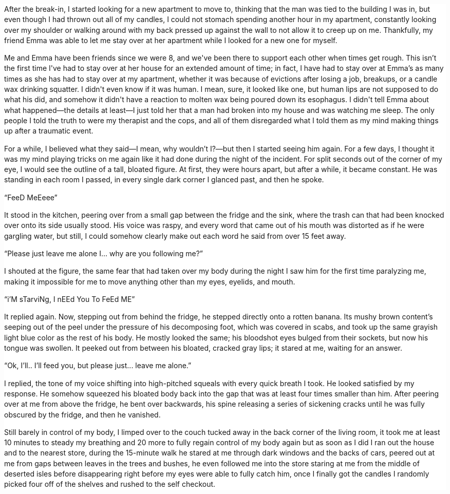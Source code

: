 After the break-in, I started looking for a new apartment to move to, thinking that the man was tied to the building I was in, but even though I had thrown out all of my candles, I could not stomach spending another hour in my apartment, constantly looking over my shoulder or walking around with my back pressed up against the wall to not allow it to creep up on me. Thankfully, my friend Emma was able to let me stay over at her apartment while I looked for a new one for myself.

Me and Emma have been friends since we were 8, and we've been there to support each other when times get rough. This isn’t the first time I've had to stay over at her house for an extended amount of time; in fact, I have had to stay over at Emma’s as many times as she has had to stay over at my apartment, whether it was because of evictions after losing a job, breakups, or a candle wax drinking squatter. I didn't even know if it was human. I mean, sure, it looked like one, but human lips are not supposed to do what his did, and somehow it didn't have a reaction to molten wax being poured down its esophagus. I didn't tell Emma about what happened—the details at least—I just told her that a man had broken into my house and was watching me sleep. The only people I told the truth to were my therapist and the cops, and all of them disregarded what I told them as my mind making things up after a traumatic event.

For a while, I believed what they said—I mean, why wouldn’t I?—but then I started seeing him again. For a few days, I thought it was my mind playing tricks on me again like it had done during the night of the incident. For split seconds out of the corner of my eye, I would see the outline of a tall, bloated figure. At first, they were hours apart, but after a while, it became constant. He was standing in each room I passed, in every single dark corner I glanced past, and then he spoke.

“FeeD MeEeee”

It stood in the kitchen, peering over from a small gap between the fridge and the sink, where the trash can that had been knocked over onto its side usually stood. His voice was raspy, and every word that came out of his mouth was distorted as if he were gargling water, but still, I could somehow clearly make out each word he said from over 15 feet away.

“Please just leave me alone I… why are you following me?”

I shouted at the figure, the same fear that had taken over my body during the night I saw him for the first time paralyzing me, making it impossible for me to move anything other than my eyes, eyelids, and mouth.

“i’M sTarviNg, I nEEd You To FeEd ME”

It replied again. Now, stepping out from behind the fridge, he stepped directly onto a rotten banana. Its mushy brown content’s seeping out of the peel under the pressure of his decomposing foot, which was covered in scabs, and took up the same grayish light blue color as the rest of his body. He mostly looked the same; his bloodshot eyes bulged from their sockets, but now his tongue was swollen. It peeked out from between his bloated, cracked gray lips; it stared at me, waiting for an answer.

“Ok, I’ll.. I’ll feed you, but please just... leave me alone.”

I replied, the tone of my voice shifting into high-pitched squeals with every quick breath I took. He looked satisfied by my response. He somehow squeezed his bloated body back into the gap that was at least four times smaller than him. After peering over at me from above the fridge, he bent over backwards, his spine releasing a series of sickening cracks until he was fully obscured by the fridge, and then he vanished.

Still barely in control of my body, I limped over to the couch tucked away in the back corner of the living room, it took me at least 10 minutes to steady my breathing and 20 more to fully regain control of my body again but as soon as I did I ran out the house and to the nearest store, during the 15-minute walk he stared at me through dark windows and the backs of cars, peered out at me from gaps between leaves in the trees and bushes, he even followed me into the store staring at me from the middle of deserted isles before disappearing right before my eyes were able to fully catch him, once I finally got the candles I randomly picked four off of the shelves and rushed to the self checkout.
